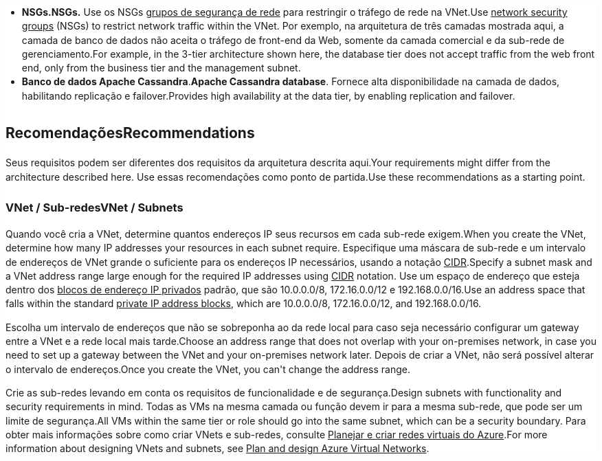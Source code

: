 * <span data-ttu-id="0c737-133"><strong>NSGs.</strong></span><span class="sxs-lookup"><span data-stu-id="0c737-133"><strong>NSGs.</strong></span></span> <span data-ttu-id="0c737-134">Use os NSGs [grupos de segurança de rede][nsg] para restringir o tráfego de rede na VNet.</span><span class="sxs-lookup"><span data-stu-id="0c737-134">Use [network security groups][nsg] (NSGs) to restrict network traffic within the VNet.</span></span> <span data-ttu-id="0c737-135">Por exemplo, na arquitetura de três camadas mostrada aqui, a camada de banco de dados não aceita o tráfego de front-end da Web, somente da camada comercial e da sub-rede de gerenciamento.</span><span class="sxs-lookup"><span data-stu-id="0c737-135">For example, in the 3-tier architecture shown here, the database tier does not accept traffic from the web front end, only from the business tier and the management subnet.</span></span>
* <span data-ttu-id="0c737-136">**Banco de dados Apache Cassandra**.</span><span class="sxs-lookup"><span data-stu-id="0c737-136">**Apache Cassandra database**.</span></span> <span data-ttu-id="0c737-137">Fornece alta disponibilidade na camada de dados, habilitando replicação e failover.</span><span class="sxs-lookup"><span data-stu-id="0c737-137">Provides high availability at the data tier, by enabling replication and failover.</span></span>

## <a name="recommendations"></a><span data-ttu-id="0c737-138">Recomendações</span><span class="sxs-lookup"><span data-stu-id="0c737-138">Recommendations</span></span>

<span data-ttu-id="0c737-139">Seus requisitos podem ser diferentes dos requisitos da arquitetura descrita aqui.</span><span class="sxs-lookup"><span data-stu-id="0c737-139">Your requirements might differ from the architecture described here.</span></span> <span data-ttu-id="0c737-140">Use essas recomendações como ponto de partida.</span><span class="sxs-lookup"><span data-stu-id="0c737-140">Use these recommendations as a starting point.</span></span> 

### <a name="vnet--subnets"></a><span data-ttu-id="0c737-141">VNet / Sub-redes</span><span class="sxs-lookup"><span data-stu-id="0c737-141">VNet / Subnets</span></span>

<span data-ttu-id="0c737-142">Quando você cria a VNet, determine quantos endereços IP seus recursos em cada sub-rede exigem.</span><span class="sxs-lookup"><span data-stu-id="0c737-142">When you create the VNet, determine how many IP addresses your resources in each subnet require.</span></span> <span data-ttu-id="0c737-143">Especifique uma máscara de sub-rede e um intervalo de endereços de VNet grande o suficiente para os endereços IP necessários, usando a notação [CIDR].</span><span class="sxs-lookup"><span data-stu-id="0c737-143">Specify a subnet mask and a VNet address range large enough for the required IP addresses using [CIDR] notation.</span></span> <span data-ttu-id="0c737-144">Use um espaço de endereço que esteja dentro dos [blocos de endereço IP privados][private-ip-space] padrão, que são 10.0.0.0/8, 172.16.0.0/12 e 192.168.0.0/16.</span><span class="sxs-lookup"><span data-stu-id="0c737-144">Use an address space that falls within the standard [private IP address blocks][private-ip-space], which are 10.0.0.0/8, 172.16.0.0/12, and 192.168.0.0/16.</span></span>

<span data-ttu-id="0c737-145">Escolha um intervalo de endereços que não se sobreponha ao da rede local para caso seja necessário configurar um gateway entre a VNet e a rede local mais tarde.</span><span class="sxs-lookup"><span data-stu-id="0c737-145">Choose an address range that does not overlap with your on-premises network, in case you need to set up a gateway between the VNet and your on-premises network later.</span></span> <span data-ttu-id="0c737-146">Depois de criar a VNet, não será possível alterar o intervalo de endereços.</span><span class="sxs-lookup"><span data-stu-id="0c737-146">Once you create the VNet, you can't change the address range.</span></span>

<span data-ttu-id="0c737-147">Crie as sub-redes levando em conta os requisitos de funcionalidade e de segurança.</span><span class="sxs-lookup"><span data-stu-id="0c737-147">Design subnets with functionality and security requirements in mind.</span></span> <span data-ttu-id="0c737-148">Todas as VMs na mesma camada ou função devem ir para a mesma sub-rede, que pode ser um limite de segurança.</span><span class="sxs-lookup"><span data-stu-id="0c737-148">All VMs within the same tier or role should go into the same subnet, which can be a security boundary.</span></span> <span data-ttu-id="0c737-149">Para obter mais informações sobre como criar VNets e sub-redes, consulte [Planejar e criar redes virtuais do Azure][plan-network].</span><span class="sxs-lookup"><span data-stu-id="0c737-149">For more information about designing VNets and subnets, see [Plan and design Azure Virtual Networks][plan-network].</span></span>


[multi-dc]: multi-region-application.md
[dmz]: ../dmz/secure-vnet-dmz.md
[multi-vm]: ./multi-vm.md
[naming conventions]: /azure/guidance/guidance-naming-conventions
[azbb]: https://github.com/mspnp/template-building-blocks/wiki/Install-Azure-Building-Blocks
[azure-administration]: /azure/automation/automation-intro
[azure-availability-sets]: /azure/virtual-machines/virtual-machines-linux-manage-availability
[azure-cli-2]: https://docs.microsoft.com/cli/azure/install-azure-cli?view=azure-cli-latest
[azure-dns]: /azure/dns/dns-overview
[host bastião]: https://en.wikipedia.org/wiki/Bastion_host
[bastion host]: https://en.wikipedia.org/wiki/Bastion_host
[cassandra-in-azure]: https://docs.datastax.com/en/datastax_enterprise/4.5/datastax_enterprise/install/installAzure.html
[cidr]: https://en.wikipedia.org/wiki/Classless_Inter-Domain_Routing
[chef]: https://www.chef.io/solutions/azure/
[datastax]: http://www.datastax.com/products/datastax-enterprise
[git]: https://github.com/mspnp/template-building-blocks
[github-folder]: https://github.com/mspnp/reference-architectures/tree/master/virtual-machines/n-tier-linux
[lb-external-create]: /azure/load-balancer/load-balancer-get-started-internet-portal
[lb-internal-create]: /azure/load-balancer/load-balancer-get-started-ilb-arm-portal
[load-balancer-external]: /azure/load-balancer/load-balancer-internet-overview
[load-balancer-internal]: /azure/load-balancer/load-balancer-internal-overview
[nsg]: /azure/virtual-network/virtual-networks-nsg
[nsg-rules]: /azure/azure-resource-manager/best-practices-resource-manager-security#network-security-groups
[operations-management-suite]: https://www.microsoft.com/server-cloud/operations-management-suite/overview.aspx
[plan-network]: /azure/virtual-network/virtual-network-vnet-plan-design-arm
[private-ip-space]: https://en.wikipedia.org/wiki/Private_network#Private_IPv4_address_spaces
[endereço IP público]: /azure/virtual-network/virtual-network-ip-addresses-overview-arm
[public IP address]: /azure/virtual-network/virtual-network-ip-addresses-overview-arm
[puppet]: https://puppetlabs.com/blog/managing-azure-virtual-machines-puppet
[ref-arch-repo]: https://github.com/mspnp/reference-architectures
[vm-sla]: https://azure.microsoft.com/support/legal/sla/virtual-machines
[vnet faq]: /azure/virtual-network/virtual-networks-faq
[visio-download]: https://archcenter.blob.core.windows.net/cdn/vm-reference-architectures.vsdx
[Nagios]: https://www.nagios.org/
[Zabbix]: http://www.zabbix.com/
[Icinga]: http://www.icinga.org/
[0]: ./images/n-tier-diagram.png "Arquitetura de N camadas usando o Microsoft Azure"